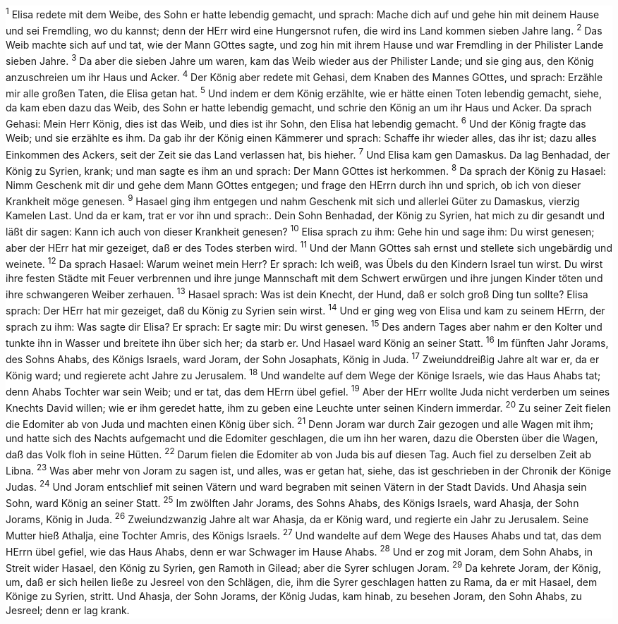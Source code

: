 <sup>1</sup> Elisa redete mit dem Weibe, des Sohn er hatte lebendig gemacht, und sprach: Mache dich auf und gehe hin mit deinem Hause und sei Fremdling, wo du kannst; denn der HErr wird eine Hungersnot rufen, die wird ins Land kommen sieben Jahre lang. <sup>2</sup> Das Weib machte sich auf und tat, wie der Mann GOttes sagte, und zog hin mit ihrem Hause und war Fremdling in der Philister Lande sieben Jahre. <sup>3</sup> Da aber die sieben Jahre um waren, kam das Weib wieder aus der Philister Lande; und sie ging aus, den König anzuschreien um ihr Haus und Acker. <sup>4</sup> Der König aber redete mit Gehasi, dem Knaben des Mannes GOttes, und sprach: Erzähle mir alle großen Taten, die Elisa getan hat. <sup>5</sup> Und indem er dem König erzählte, wie er hätte einen Toten lebendig gemacht, siehe, da kam eben dazu das Weib, des Sohn er hatte lebendig gemacht, und schrie den König an um ihr Haus und Acker. Da sprach Gehasi: Mein Herr König, dies ist das Weib, und dies ist ihr Sohn, den Elisa hat lebendig gemacht. <sup>6</sup> Und der König fragte das Weib; und sie erzählte es ihm. Da gab ihr der König einen Kämmerer und sprach: Schaffe ihr wieder alles, das ihr ist; dazu alles Einkommen des Ackers, seit der Zeit sie das Land verlassen hat, bis hieher. <sup>7</sup> Und Elisa kam gen Damaskus. Da lag Benhadad, der König zu Syrien, krank; und man sagte es ihm an und sprach: Der Mann GOttes ist herkommen. <sup>8</sup> Da sprach der König zu Hasael: Nimm Geschenk mit dir und gehe dem Mann GOttes entgegen; und frage den HErrn durch ihn und sprich, ob ich von dieser Krankheit möge genesen. <sup>9</sup> Hasael ging ihm entgegen und nahm Geschenk mit sich und allerlei Güter zu Damaskus, vierzig Kamelen Last. Und da er kam, trat er vor ihn und sprach:. Dein Sohn Benhadad, der König zu Syrien, hat mich zu dir gesandt und läßt dir sagen: Kann ich auch von dieser Krankheit genesen? <sup>10</sup> Elisa sprach zu ihm: Gehe hin und sage ihm: Du wirst genesen; aber der HErr hat mir gezeiget, daß er des Todes sterben wird. <sup>11</sup> Und der Mann GOttes sah ernst und stellete sich ungebärdig und weinete. <sup>12</sup> Da sprach Hasael: Warum weinet mein Herr? Er sprach: Ich weiß, was Übels du den Kindern Israel tun wirst. Du wirst ihre festen Städte mit Feuer verbrennen und ihre junge Mannschaft mit dem Schwert erwürgen und ihre jungen Kinder töten und ihre schwangeren Weiber zerhauen. <sup>13</sup> Hasael sprach: Was ist dein Knecht, der Hund, daß er solch groß Ding tun sollte? Elisa sprach: Der HErr hat mir gezeiget, daß du König zu Syrien sein wirst. <sup>14</sup> Und er ging weg von Elisa und kam zu seinem HErrn, der sprach zu ihm: Was sagte dir Elisa? Er sprach: Er sagte mir: Du wirst genesen. <sup>15</sup> Des andern Tages aber nahm er den Kolter und tunkte ihn in Wasser und breitete ihn über sich her; da starb er. Und Hasael ward König an seiner Statt. <sup>16</sup> Im fünften Jahr Jorams, des Sohns Ahabs, des Königs Israels, ward Joram, der Sohn Josaphats, König in Juda. <sup>17</sup> Zweiunddreißig Jahre alt war er, da er König ward; und regierete acht Jahre zu Jerusalem. <sup>18</sup> Und wandelte auf dem Wege der Könige Israels, wie das Haus Ahabs tat; denn Ahabs Tochter war sein Weib; und er tat, das dem HErrn übel gefiel. <sup>19</sup> Aber der HErr wollte Juda nicht verderben um seines Knechts David willen; wie er ihm geredet hatte, ihm zu geben eine Leuchte unter seinen Kindern immerdar. <sup>20</sup> Zu seiner Zeit fielen die Edomiter ab von Juda und machten einen König über sich. <sup>21</sup> Denn Joram war durch Zair gezogen und alle Wagen mit ihm; und hatte sich des Nachts aufgemacht und die Edomiter geschlagen, die um ihn her waren, dazu die Obersten über die Wagen, daß das Volk floh in seine Hütten. <sup>22</sup> Darum fielen die Edomiter ab von Juda bis auf diesen Tag. Auch fiel zu derselben Zeit ab Libna. <sup>23</sup> Was aber mehr von Joram zu sagen ist, und alles, was er getan hat, siehe, das ist geschrieben in der Chronik der Könige Judas. <sup>24</sup> Und Joram entschlief mit seinen Vätern und ward begraben mit seinen Vätern in der Stadt Davids. Und Ahasja sein Sohn, ward König an seiner Statt. <sup>25</sup> Im zwölften Jahr Jorams, des Sohns Ahabs, des Königs Israels, ward Ahasja, der Sohn Jorams, König in Juda. <sup>26</sup> Zweiundzwanzig Jahre alt war Ahasja, da er König ward, und regierte ein Jahr zu Jerusalem. Seine Mutter hieß Athalja, eine Tochter Amris, des Königs Israels. <sup>27</sup> Und wandelte auf dem Wege des Hauses Ahabs und tat, das dem HErrn übel gefiel, wie das Haus Ahabs, denn er war Schwager im Hause Ahabs. <sup>28</sup> Und er zog mit Joram, dem Sohn Ahabs, in Streit wider Hasael, den König zu Syrien, gen Ramoth in Gilead; aber die Syrer schlugen Joram. <sup>29</sup> Da kehrete Joram, der König, um, daß er sich heilen ließe zu Jesreel von den Schlägen, die, ihm die Syrer geschlagen hatten zu Rama, da er mit Hasael, dem Könige zu Syrien, stritt. Und Ahasja, der Sohn Jorams, der König Judas, kam hinab, zu besehen Joram, den Sohn Ahabs, zu Jesreel; denn er lag krank.
